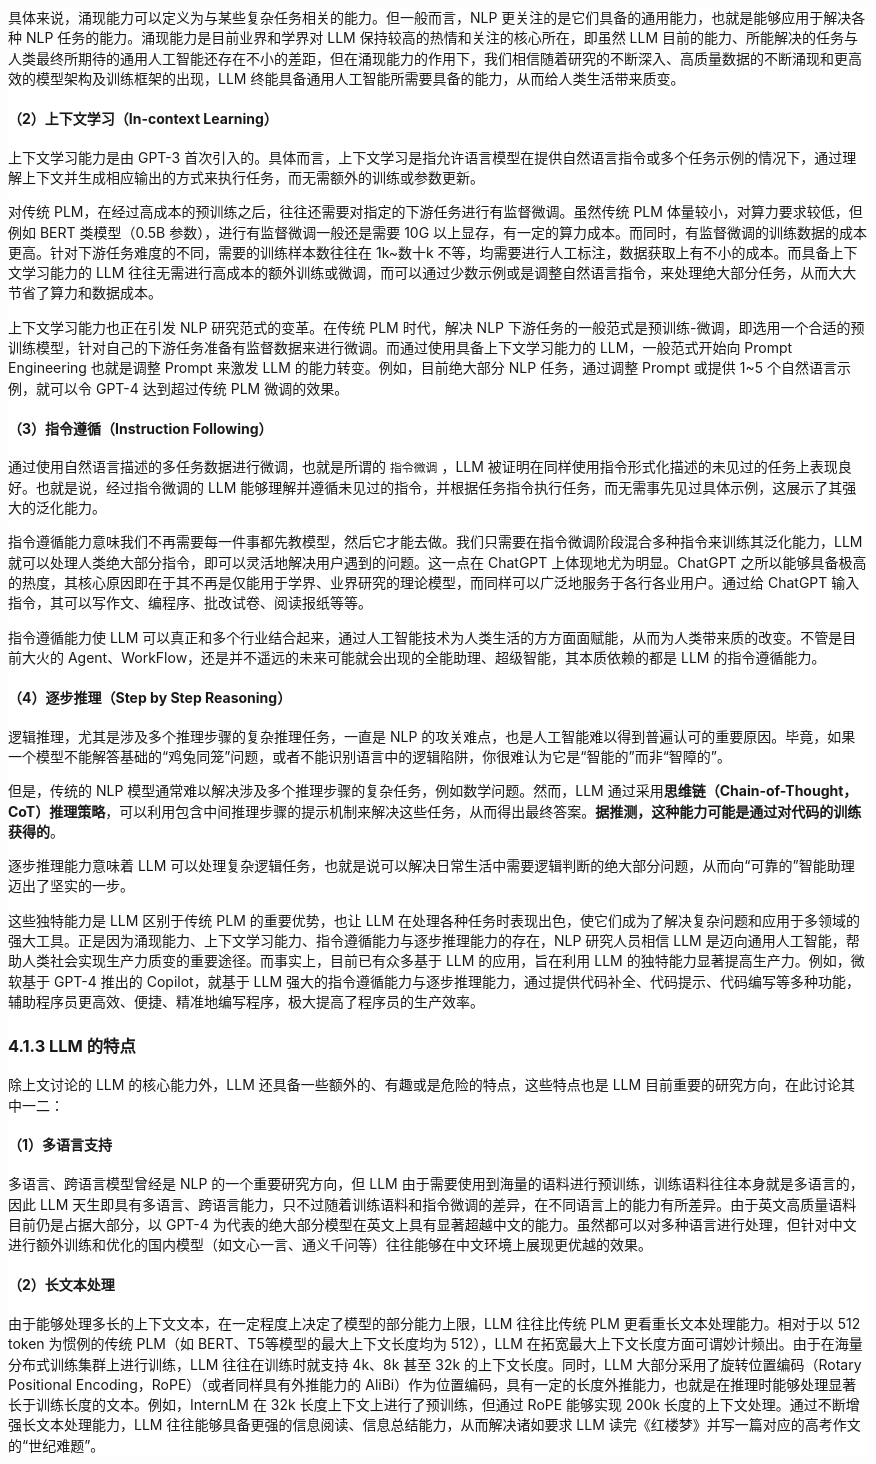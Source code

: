 具体来说，涌现能力可以定义为与某些复杂任务相关的能力。但一般而言，NLP 更关注的是它们具备的通用能力，也就是能够应用于解决各种 NLP 任务的能力。涌现能力是目前业界和学界对 LLM 保持较高的热情和关注的核心所在，即虽然 LLM 目前的能力、所能解决的任务与人类最终所期待的通用人工智能还存在不小的差距，但在涌现能力的作用下，我们相信随着研究的不断深入、高质量数据的不断涌现和更高效的模型架构及训练框架的出现，LLM 终能具备通用人工智能所需要具备的能力，从而给人类生活带来质变。

#### （2）上下文学习（In-context Learning）

上下文学习能力是由 GPT-3 首次引入的。具体而言，上下文学习是指允许语言模型在提供自然语言指令或多个任务示例的情况下，通过理解上下文并生成相应输出的方式来执行任务，而无需额外的训练或参数更新。

对传统 PLM，在经过高成本的预训练之后，往往还需要对指定的下游任务进行有监督微调。虽然传统 PLM 体量较小，对算力要求较低，但例如 BERT 类模型（0.5B 参数），进行有监督微调一般还是需要 10G 以上显存，有一定的算力成本。而同时，有监督微调的训练数据的成本更高。针对下游任务难度的不同，需要的训练样本数往往在 1k~数十k 不等，均需要进行人工标注，数据获取上有不小的成本。而具备上下文学习能力的 LLM 往往无需进行高成本的额外训练或微调，而可以通过少数示例或是调整自然语言指令，来处理绝大部分任务，从而大大节省了算力和数据成本。

上下文学习能力也正在引发 NLP 研究范式的变革。在传统 PLM 时代，解决 NLP 下游任务的一般范式是预训练-微调，即选用一个合适的预训练模型，针对自己的下游任务准备有监督数据来进行微调。而通过使用具备上下文学习能力的 LLM，一般范式开始向 Prompt Engineering 也就是调整 Prompt 来激发 LLM 的能力转变。例如，目前绝大部分 NLP 任务，通过调整 Prompt 或提供 1~5 个自然语言示例，就可以令 GPT-4 达到超过传统 PLM 微调的效果。

#### （3）指令遵循（Instruction Following）

通过使用自然语言描述的多任务数据进行微调，也就是所谓的 `指令微调` ，LLM 被证明在同样使用指令形式化描述的未见过的任务上表现良好。也就是说，经过指令微调的 LLM 能够理解并遵循未见过的指令，并根据任务指令执行任务，而无需事先见过具体示例，这展示了其强大的泛化能力。

指令遵循能力意味我们不再需要每一件事都先教模型，然后它才能去做。我们只需要在指令微调阶段混合多种指令来训练其泛化能力，LLM 就可以处理人类绝大部分指令，即可以灵活地解决用户遇到的问题。这一点在 ChatGPT 上体现地尤为明显。ChatGPT 之所以能够具备极高的热度，其核心原因即在于其不再是仅能用于学界、业界研究的理论模型，而同样可以广泛地服务于各行各业用户。通过给 ChatGPT 输入指令，其可以写作文、编程序、批改试卷、阅读报纸等等。

指令遵循能力使 LLM 可以真正和多个行业结合起来，通过人工智能技术为人类生活的方方面面赋能，从而为人类带来质的改变。不管是目前大火的 Agent、WorkFlow，还是并不遥远的未来可能就会出现的全能助理、超级智能，其本质依赖的都是 LLM 的指令遵循能力。

#### （4）逐步推理（Step by Step Reasoning）

逻辑推理，尤其是涉及多个推理步骤的复杂推理任务，一直是 NLP 的攻关难点，也是人工智能难以得到普遍认可的重要原因。毕竟，如果一个模型不能解答基础的“鸡兔同笼”问题，或者不能识别语言中的逻辑陷阱，你很难认为它是“智能的”而非“智障的”。

但是，传统的 NLP 模型通常难以解决涉及多个推理步骤的复杂任务，例如数学问题。然而，LLM 通过采用<b>思维链（Chain-of-Thought，CoT）推理策略</b>，可以利用包含中间推理步骤的提示机制来解决这些任务，从而得出最终答案。<b>据推测，这种能力可能是通过对代码的训练获得的</b>。

逐步推理能力意味着 LLM 可以处理复杂逻辑任务，也就是说可以解决日常生活中需要逻辑判断的绝大部分问题，从而向“可靠的”智能助理迈出了坚实的一步。

这些独特能力是 LLM 区别于传统 PLM 的重要优势，也让 LLM 在处理各种任务时表现出色，使它们成为了解决复杂问题和应用于多领域的强大工具。正是因为涌现能力、上下文学习能力、指令遵循能力与逐步推理能力的存在，NLP 研究人员相信 LLM 是迈向通用人工智能，帮助人类社会实现生产力质变的重要途径。而事实上，目前已有众多基于 LLM 的应用，旨在利用 LLM 的独特能力显著提高生产力。例如，微软基于 GPT-4 推出的 Copilot，就基于 LLM 强大的指令遵循能力与逐步推理能力，通过提供代码补全、代码提示、代码编写等多种功能，辅助程序员更高效、便捷、精准地编写程序，极大提高了程序员的生产效率。

### 4.1.3 LLM 的特点

除上文讨论的 LLM 的核心能力外，LLM 还具备一些额外的、有趣或是危险的特点，这些特点也是 LLM 目前重要的研究方向，在此讨论其中一二：

#### （1）多语言支持

多语言、跨语言模型曾经是 NLP 的一个重要研究方向，但 LLM 由于需要使用到海量的语料进行预训练，训练语料往往本身就是多语言的，因此 LLM 天生即具有多语言、跨语言能力，只不过随着训练语料和指令微调的差异，在不同语言上的能力有所差异。由于英文高质量语料目前仍是占据大部分，以 GPT-4 为代表的绝大部分模型在英文上具有显著超越中文的能力。虽然都可以对多种语言进行处理，但针对中文进行额外训练和优化的国内模型（如文心一言、通义千问等）往往能够在中文环境上展现更优越的效果。

#### （2）长文本处理

由于能够处理多长的上下文文本，在一定程度上决定了模型的部分能力上限，LLM 往往比传统 PLM 更看重长文本处理能力。相对于以 512 token 为惯例的传统 PLM（如 BERT、T5等模型的最大上下文长度均为 512），LLM 在拓宽最大上下文长度方面可谓妙计频出。由于在海量分布式训练集群上进行训练，LLM 往往在训练时就支持 4k、8k 甚至 32k 的上下文长度。同时，LLM 大部分采用了旋转位置编码（Rotary Positional Encoding，RoPE）（或者同样具有外推能力的 AliBi）作为位置编码，具有一定的长度外推能力，也就是在推理时能够处理显著长于训练长度的文本。例如，InternLM 在 32k 长度上下文上进行了预训练，但通过 RoPE 能够实现 200k 长度的上下文处理。通过不断增强长文本处理能力，LLM 往往能够具备更强的信息阅读、信息总结能力，从而解决诸如要求 LLM 读完《红楼梦》并写一篇对应的高考作文的“世纪难题”。
